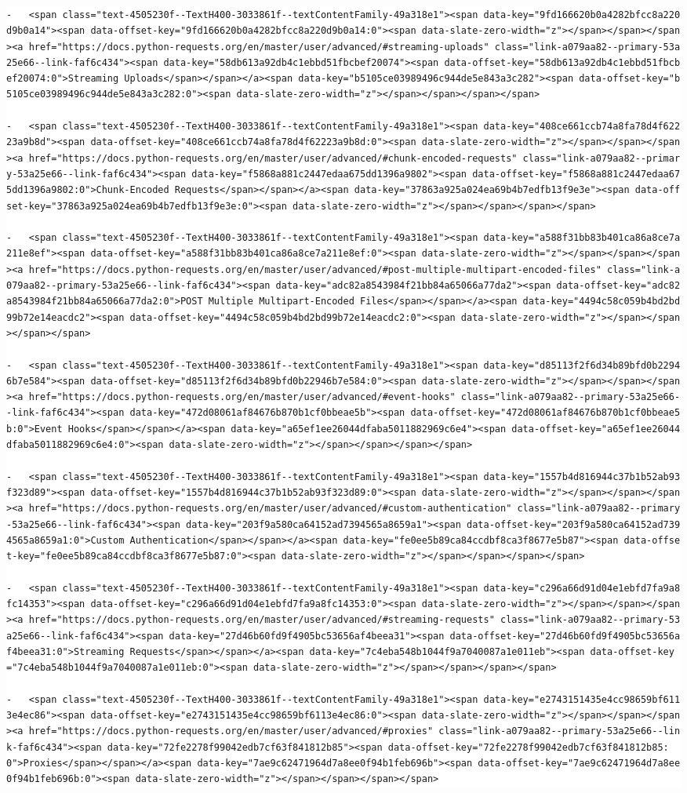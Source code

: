     -   <span class="text-4505230f--TextH400-3033861f--textContentFamily-49a318e1"><span data-key="9fd166620b0a4282bfcc8a220d9b0a14"><span data-offset-key="9fd166620b0a4282bfcc8a220d9b0a14:0"><span data-slate-zero-width="z">​</span></span></span><a href="https://docs.python-requests.org/en/master/user/advanced/#streaming-uploads" class="link-a079aa82--primary-53a25e66--link-faf6c434"><span data-key="58db613a92db4c1ebbd51fbcbef20074"><span data-offset-key="58db613a92db4c1ebbd51fbcbef20074:0">Streaming Uploads</span></span></a><span data-key="b5105ce03989496c944de5e843a3c282"><span data-offset-key="b5105ce03989496c944de5e843a3c282:0"><span data-slate-zero-width="z">​</span></span></span></span>

    -   <span class="text-4505230f--TextH400-3033861f--textContentFamily-49a318e1"><span data-key="408ce661ccb74a8fa78d4f62223a9b8d"><span data-offset-key="408ce661ccb74a8fa78d4f62223a9b8d:0"><span data-slate-zero-width="z">​</span></span></span><a href="https://docs.python-requests.org/en/master/user/advanced/#chunk-encoded-requests" class="link-a079aa82--primary-53a25e66--link-faf6c434"><span data-key="f5868a881c2447edaa675dd1396a9802"><span data-offset-key="f5868a881c2447edaa675dd1396a9802:0">Chunk-Encoded Requests</span></span></a><span data-key="37863a925a024ea69b4b7edfb13f9e3e"><span data-offset-key="37863a925a024ea69b4b7edfb13f9e3e:0"><span data-slate-zero-width="z">​</span></span></span></span>

    -   <span class="text-4505230f--TextH400-3033861f--textContentFamily-49a318e1"><span data-key="a588f31bb83b401ca86a8ce7a211e8ef"><span data-offset-key="a588f31bb83b401ca86a8ce7a211e8ef:0"><span data-slate-zero-width="z">​</span></span></span><a href="https://docs.python-requests.org/en/master/user/advanced/#post-multiple-multipart-encoded-files" class="link-a079aa82--primary-53a25e66--link-faf6c434"><span data-key="adc82a8543984f21bb84a65066a77da2"><span data-offset-key="adc82a8543984f21bb84a65066a77da2:0">POST Multiple Multipart-Encoded Files</span></span></a><span data-key="4494c58c059b4bd2bd99b72e14eacdc2"><span data-offset-key="4494c58c059b4bd2bd99b72e14eacdc2:0"><span data-slate-zero-width="z">​</span></span></span></span>

    -   <span class="text-4505230f--TextH400-3033861f--textContentFamily-49a318e1"><span data-key="d85113f2f6d34b89bfd0b22946b7e584"><span data-offset-key="d85113f2f6d34b89bfd0b22946b7e584:0"><span data-slate-zero-width="z">​</span></span></span><a href="https://docs.python-requests.org/en/master/user/advanced/#event-hooks" class="link-a079aa82--primary-53a25e66--link-faf6c434"><span data-key="472d08061af84676b870b1cf0bbeae5b"><span data-offset-key="472d08061af84676b870b1cf0bbeae5b:0">Event Hooks</span></span></a><span data-key="a65ef1ee26044dfaba5011882969c6e4"><span data-offset-key="a65ef1ee26044dfaba5011882969c6e4:0"><span data-slate-zero-width="z">​</span></span></span></span>

    -   <span class="text-4505230f--TextH400-3033861f--textContentFamily-49a318e1"><span data-key="1557b4d816944c37b1b52ab93f323d89"><span data-offset-key="1557b4d816944c37b1b52ab93f323d89:0"><span data-slate-zero-width="z">​</span></span></span><a href="https://docs.python-requests.org/en/master/user/advanced/#custom-authentication" class="link-a079aa82--primary-53a25e66--link-faf6c434"><span data-key="203f9a580ca64152ad7394565a8659a1"><span data-offset-key="203f9a580ca64152ad7394565a8659a1:0">Custom Authentication</span></span></a><span data-key="fe0ee5b89ca84ccdbf8ca3f8677e5b87"><span data-offset-key="fe0ee5b89ca84ccdbf8ca3f8677e5b87:0"><span data-slate-zero-width="z">​</span></span></span></span>

    -   <span class="text-4505230f--TextH400-3033861f--textContentFamily-49a318e1"><span data-key="c296a66d91d04e1ebfd7fa9a8fc14353"><span data-offset-key="c296a66d91d04e1ebfd7fa9a8fc14353:0"><span data-slate-zero-width="z">​</span></span></span><a href="https://docs.python-requests.org/en/master/user/advanced/#streaming-requests" class="link-a079aa82--primary-53a25e66--link-faf6c434"><span data-key="27d46b60fd9f4905bc53656af4beea31"><span data-offset-key="27d46b60fd9f4905bc53656af4beea31:0">Streaming Requests</span></span></a><span data-key="7c4eba548b1044f9a7040087a1e011eb"><span data-offset-key="7c4eba548b1044f9a7040087a1e011eb:0"><span data-slate-zero-width="z">​</span></span></span></span>

    -   <span class="text-4505230f--TextH400-3033861f--textContentFamily-49a318e1"><span data-key="e2743151435e4cc98659bf6113e4ec86"><span data-offset-key="e2743151435e4cc98659bf6113e4ec86:0"><span data-slate-zero-width="z">​</span></span></span><a href="https://docs.python-requests.org/en/master/user/advanced/#proxies" class="link-a079aa82--primary-53a25e66--link-faf6c434"><span data-key="72fe2278f99042edb7cf63f841812b85"><span data-offset-key="72fe2278f99042edb7cf63f841812b85:0">Proxies</span></span></a><span data-key="7ae9c62471964d7a8ee0f94b1feb696b"><span data-offset-key="7ae9c62471964d7a8ee0f94b1feb696b:0"><span data-slate-zero-width="z">​</span></span></span></span>
